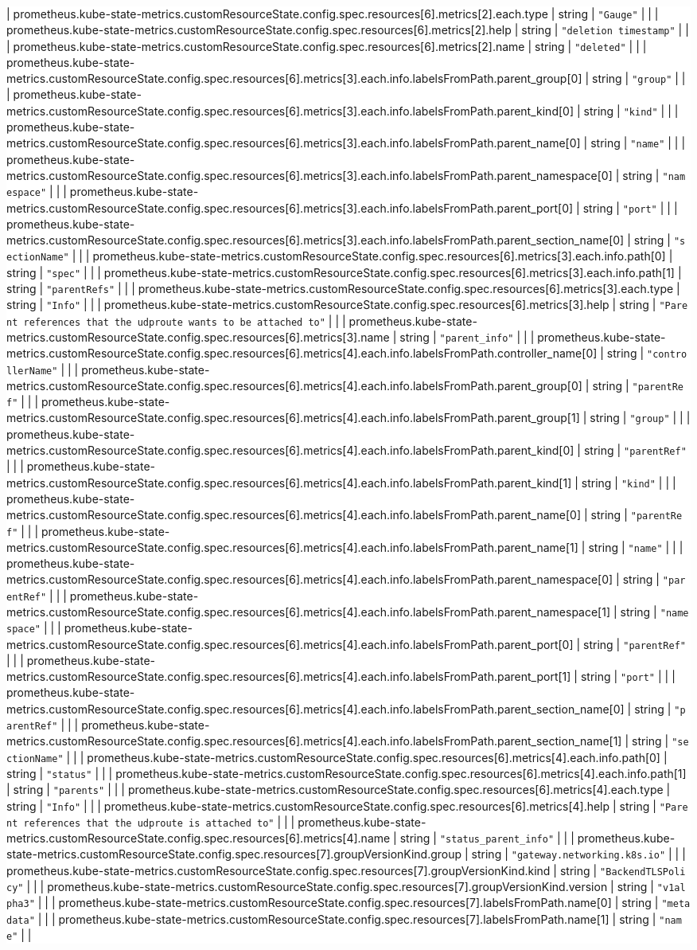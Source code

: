 | prometheus.kube-state-metrics.customResourceState.config.spec.resources[6].metrics[2].each.type | string | `"Gauge"` |  |
| prometheus.kube-state-metrics.customResourceState.config.spec.resources[6].metrics[2].help | string | `"deletion timestamp"` |  |
| prometheus.kube-state-metrics.customResourceState.config.spec.resources[6].metrics[2].name | string | `"deleted"` |  |
| prometheus.kube-state-metrics.customResourceState.config.spec.resources[6].metrics[3].each.info.labelsFromPath.parent_group[0] | string | `"group"` |  |
| prometheus.kube-state-metrics.customResourceState.config.spec.resources[6].metrics[3].each.info.labelsFromPath.parent_kind[0] | string | `"kind"` |  |
| prometheus.kube-state-metrics.customResourceState.config.spec.resources[6].metrics[3].each.info.labelsFromPath.parent_name[0] | string | `"name"` |  |
| prometheus.kube-state-metrics.customResourceState.config.spec.resources[6].metrics[3].each.info.labelsFromPath.parent_namespace[0] | string | `"namespace"` |  |
| prometheus.kube-state-metrics.customResourceState.config.spec.resources[6].metrics[3].each.info.labelsFromPath.parent_port[0] | string | `"port"` |  |
| prometheus.kube-state-metrics.customResourceState.config.spec.resources[6].metrics[3].each.info.labelsFromPath.parent_section_name[0] | string | `"sectionName"` |  |
| prometheus.kube-state-metrics.customResourceState.config.spec.resources[6].metrics[3].each.info.path[0] | string | `"spec"` |  |
| prometheus.kube-state-metrics.customResourceState.config.spec.resources[6].metrics[3].each.info.path[1] | string | `"parentRefs"` |  |
| prometheus.kube-state-metrics.customResourceState.config.spec.resources[6].metrics[3].each.type | string | `"Info"` |  |
| prometheus.kube-state-metrics.customResourceState.config.spec.resources[6].metrics[3].help | string | `"Parent references that the udproute wants to be attached to"` |  |
| prometheus.kube-state-metrics.customResourceState.config.spec.resources[6].metrics[3].name | string | `"parent_info"` |  |
| prometheus.kube-state-metrics.customResourceState.config.spec.resources[6].metrics[4].each.info.labelsFromPath.controller_name[0] | string | `"controllerName"` |  |
| prometheus.kube-state-metrics.customResourceState.config.spec.resources[6].metrics[4].each.info.labelsFromPath.parent_group[0] | string | `"parentRef"` |  |
| prometheus.kube-state-metrics.customResourceState.config.spec.resources[6].metrics[4].each.info.labelsFromPath.parent_group[1] | string | `"group"` |  |
| prometheus.kube-state-metrics.customResourceState.config.spec.resources[6].metrics[4].each.info.labelsFromPath.parent_kind[0] | string | `"parentRef"` |  |
| prometheus.kube-state-metrics.customResourceState.config.spec.resources[6].metrics[4].each.info.labelsFromPath.parent_kind[1] | string | `"kind"` |  |
| prometheus.kube-state-metrics.customResourceState.config.spec.resources[6].metrics[4].each.info.labelsFromPath.parent_name[0] | string | `"parentRef"` |  |
| prometheus.kube-state-metrics.customResourceState.config.spec.resources[6].metrics[4].each.info.labelsFromPath.parent_name[1] | string | `"name"` |  |
| prometheus.kube-state-metrics.customResourceState.config.spec.resources[6].metrics[4].each.info.labelsFromPath.parent_namespace[0] | string | `"parentRef"` |  |
| prometheus.kube-state-metrics.customResourceState.config.spec.resources[6].metrics[4].each.info.labelsFromPath.parent_namespace[1] | string | `"namespace"` |  |
| prometheus.kube-state-metrics.customResourceState.config.spec.resources[6].metrics[4].each.info.labelsFromPath.parent_port[0] | string | `"parentRef"` |  |
| prometheus.kube-state-metrics.customResourceState.config.spec.resources[6].metrics[4].each.info.labelsFromPath.parent_port[1] | string | `"port"` |  |
| prometheus.kube-state-metrics.customResourceState.config.spec.resources[6].metrics[4].each.info.labelsFromPath.parent_section_name[0] | string | `"parentRef"` |  |
| prometheus.kube-state-metrics.customResourceState.config.spec.resources[6].metrics[4].each.info.labelsFromPath.parent_section_name[1] | string | `"sectionName"` |  |
| prometheus.kube-state-metrics.customResourceState.config.spec.resources[6].metrics[4].each.info.path[0] | string | `"status"` |  |
| prometheus.kube-state-metrics.customResourceState.config.spec.resources[6].metrics[4].each.info.path[1] | string | `"parents"` |  |
| prometheus.kube-state-metrics.customResourceState.config.spec.resources[6].metrics[4].each.type | string | `"Info"` |  |
| prometheus.kube-state-metrics.customResourceState.config.spec.resources[6].metrics[4].help | string | `"Parent references that the udproute is attached to"` |  |
| prometheus.kube-state-metrics.customResourceState.config.spec.resources[6].metrics[4].name | string | `"status_parent_info"` |  |
| prometheus.kube-state-metrics.customResourceState.config.spec.resources[7].groupVersionKind.group | string | `"gateway.networking.k8s.io"` |  |
| prometheus.kube-state-metrics.customResourceState.config.spec.resources[7].groupVersionKind.kind | string | `"BackendTLSPolicy"` |  |
| prometheus.kube-state-metrics.customResourceState.config.spec.resources[7].groupVersionKind.version | string | `"v1alpha3"` |  |
| prometheus.kube-state-metrics.customResourceState.config.spec.resources[7].labelsFromPath.name[0] | string | `"metadata"` |  |
| prometheus.kube-state-metrics.customResourceState.config.spec.resources[7].labelsFromPath.name[1] | string | `"name"` |  |